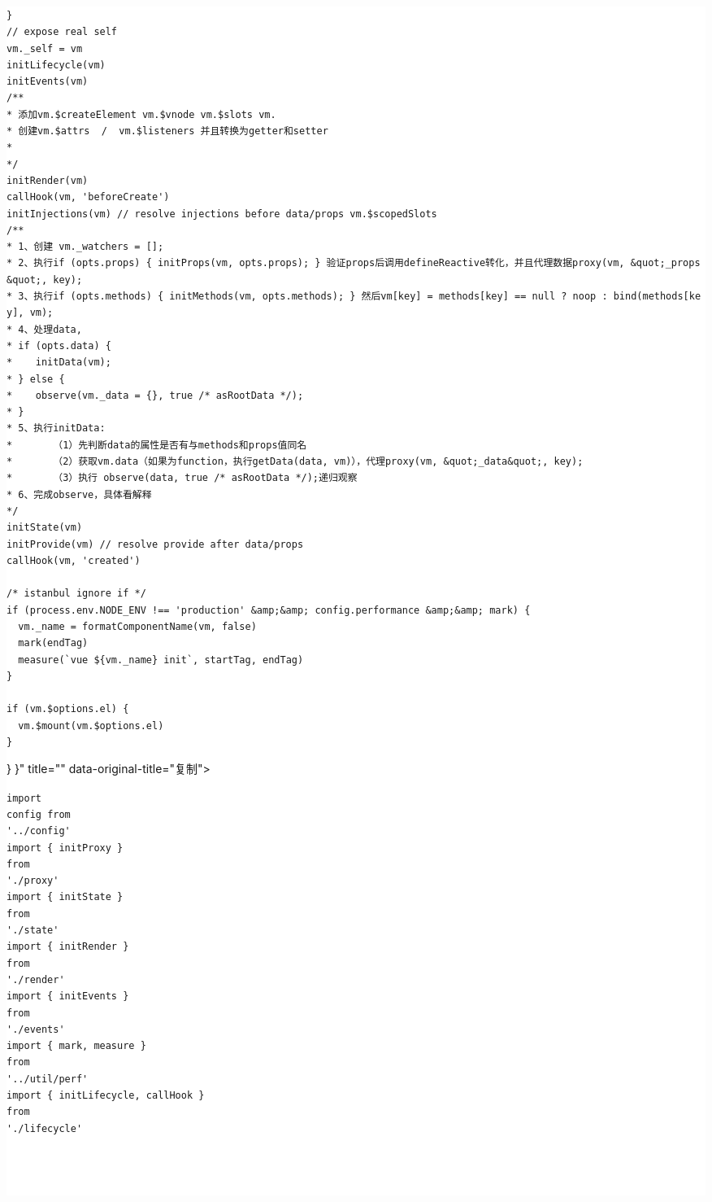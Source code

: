     }
    // expose real self
    vm._self = vm
    initLifecycle(vm)
    initEvents(vm)
    /**
    * 添加vm.$createElement vm.$vnode vm.$slots vm.
    * 创建vm.$attrs  /  vm.$listeners 并且转换为getter和setter
    * 
    */
    initRender(vm)
    callHook(vm, 'beforeCreate')
    initInjections(vm) // resolve injections before data/props vm.$scopedSlots 
    /**
    * 1、创建 vm._watchers = [];
    * 2、执行if (opts.props) { initProps(vm, opts.props); } 验证props后调用defineReactive转化，并且代理数据proxy(vm, &quot;_props&quot;, key);
    * 3、执行if (opts.methods) { initMethods(vm, opts.methods); } 然后vm[key] = methods[key] == null ? noop : bind(methods[key], vm);
    * 4、处理data,
    * if (opts.data) {
    *    initData(vm);
    * } else {
    *    observe(vm._data = {}, true /* asRootData */);
    * }
    * 5、执行initData:
    *       （1）先判断data的属性是否有与methods和props值同名
    *       （2）获取vm.data（如果为function，执行getData(data, vm)），代理proxy(vm, &quot;_data&quot;, key);
    *       （3）执行 observe(data, true /* asRootData */);递归观察
    * 6、完成observe，具体看解释
    */
    initState(vm)
    initProvide(vm) // resolve provide after data/props
    callHook(vm, 'created')

    /* istanbul ignore if */
    if (process.env.NODE_ENV !== 'production' &amp;&amp; config.performance &amp;&amp; mark) {
      vm._name = formatComponentName(vm, false)
      mark(endTag)
      measure(`vue ${vm._name} init`, startTag, endTag)
    }

    if (vm.$options.el) {
      vm.$mount(vm.$options.el)
    }
  }
}" title="" data-original-title="复制"></span>
      <span type="button" class="saveToNote code-tool" data-toggle="tooltip" data-placement="top" title="" data-original-title="放进笔记"></span>
      </div>
      </div><pre class="hljs javascript"><code><span class="hljs-keyword">import</span> config <span class="hljs-keyword">from</span> <span class="hljs-string">'../config'</span>
<span class="hljs-keyword">import</span> { initProxy } <span class="hljs-keyword">from</span> <span class="hljs-string">'./proxy'</span>
<span class="hljs-keyword">import</span> { initState } <span class="hljs-keyword">from</span> <span class="hljs-string">'./state'</span>
<span class="hljs-keyword">import</span> { initRender } <span class="hljs-keyword">from</span> <span class="hljs-string">'./render'</span>
<span class="hljs-keyword">import</span> { initEvents } <span class="hljs-keyword">from</span> <span class="hljs-string">'./events'</span>
<span class="hljs-keyword">import</span> { mark, measure } <span class="hljs-keyword">from</span> <span class="hljs-string">'../util/perf'</span>
<span class="hljs-keyword">import</span> { initLifecycle, callHook } <span class="hljs-keyword">from</span> <span class="hljs-string">'./lifecycle'</span>